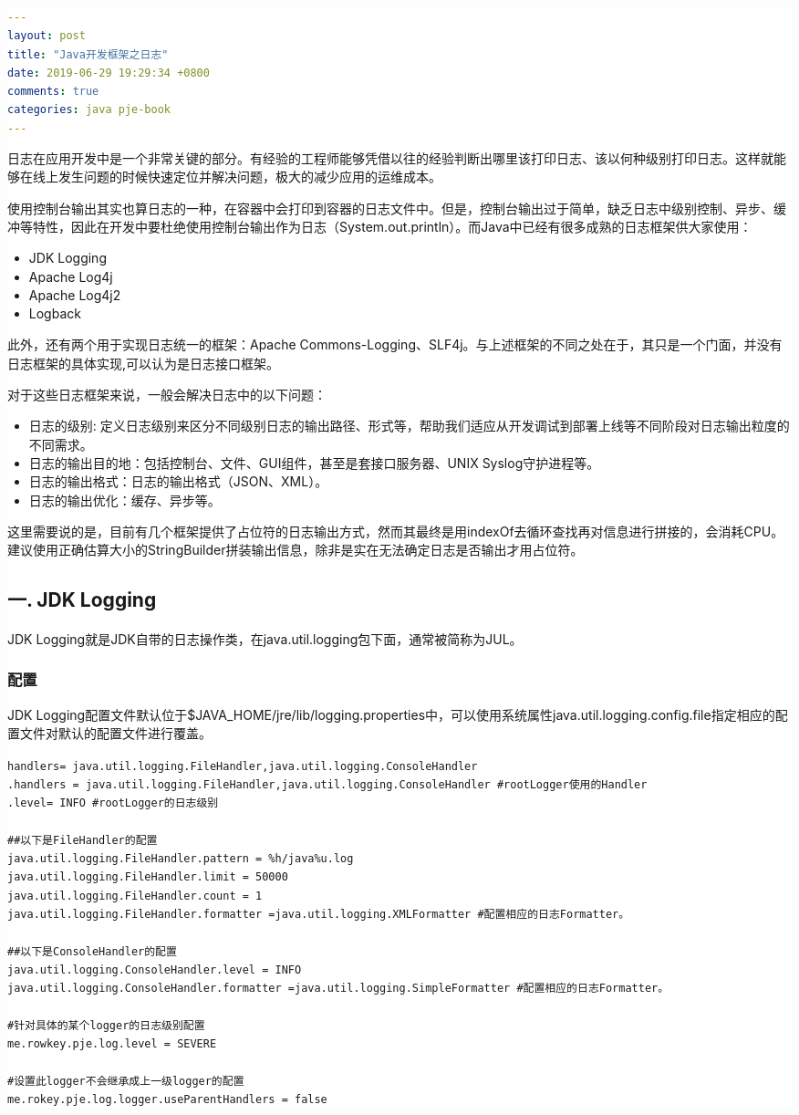 ```yaml
---
layout: post
title: "Java开发框架之日志"
date: 2019-06-29 19:29:34 +0800
comments: true
categories: java pje-book
---
```


日志在应用开发中是一个非常关键的部分。有经验的工程师能够凭借以往的经验判断出哪里该打印日志、该以何种级别打印日志。这样就能够在线上发生问题的时候快速定位并解决问题，极大的减少应用的运维成本。



使用控制台输出其实也算日志的一种，在容器中会打印到容器的日志文件中。但是，控制台输出过于简单，缺乏日志中级别控制、异步、缓冲等特性，因此在开发中要杜绝使用控制台输出作为日志（System.out.println）。而Java中已经有很多成熟的日志框架供大家使用：

- JDK Logging
- Apache Log4j
- Apache Log4j2
- Logback

此外，还有两个用于实现日志统一的框架：Apache Commons-Logging、SLF4j。与上述框架的不同之处在于，其只是一个门面，并没有日志框架的具体实现,可以认为是日志接口框架。

对于这些日志框架来说，一般会解决日志中的以下问题：

- 日志的级别: 定义日志级别来区分不同级别日志的输出路径、形式等，帮助我们适应从开发调试到部署上线等不同阶段对日志输出粒度的不同需求。
- 日志的输出目的地：包括控制台、文件、GUI组件，甚至是套接口服务器、UNIX Syslog守护进程等。
- 日志的输出格式：日志的输出格式（JSON、XML）。
- 日志的输出优化：缓存、异步等。

这里需要说的是，目前有几个框架提供了占位符的日志输出方式，然而其最终是用indexOf去循环查找再对信息进行拼接的，会消耗CPU。建议使用正确估算大小的StringBuilder拼装输出信息，除非是实在无法确定日志是否输出才用占位符。

## 一. JDK Logging

JDK Logging就是JDK自带的日志操作类，在java.util.logging包下面，通常被简称为JUL。

### 配置

JDK Logging配置文件默认位于$JAVA_HOME/jre/lib/logging.properties中，可以使用系统属性java.util.logging.config.file指定相应的配置文件对默认的配置文件进行覆盖。

```
handlers= java.util.logging.FileHandler,java.util.logging.ConsoleHandler
.handlers = java.util.logging.FileHandler,java.util.logging.ConsoleHandler #rootLogger使用的Handler
.level= INFO #rootLogger的日志级别

##以下是FileHandler的配置
java.util.logging.FileHandler.pattern = %h/java%u.log
java.util.logging.FileHandler.limit = 50000
java.util.logging.FileHandler.count = 1
java.util.logging.FileHandler.formatter =java.util.logging.XMLFormatter #配置相应的日志Formatter。

##以下是ConsoleHandler的配置
java.util.logging.ConsoleHandler.level = INFO
java.util.logging.ConsoleHandler.formatter =java.util.logging.SimpleFormatter #配置相应的日志Formatter。

#针对具体的某个logger的日志级别配置
me.rowkey.pje.log.level = SEVERE

#设置此logger不会继承成上一级logger的配置
me.rokey.pje.log.logger.useParentHandlers = false 
```
